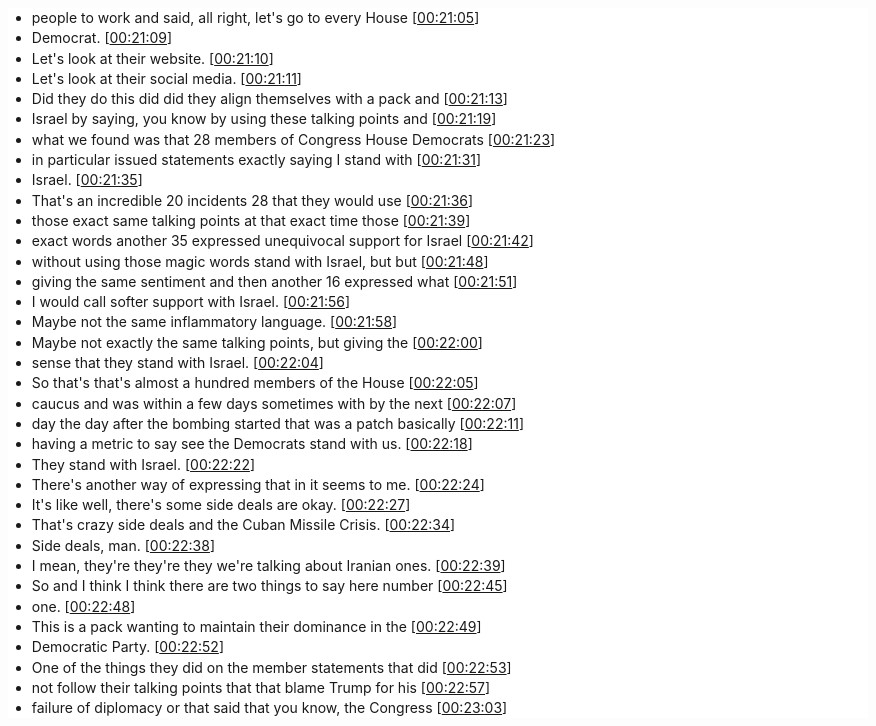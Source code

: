 *  people to work and said, all right, let's go to every House [[00:21:05](https://www.youtube.com/watch?v=gC0E8SHo9uY&t=1265.8999999999999s)]
*  Democrat. [[00:21:09](https://www.youtube.com/watch?v=gC0E8SHo9uY&t=1269.2s)]
*  Let's look at their website. [[00:21:10](https://www.youtube.com/watch?v=gC0E8SHo9uY&t=1270.1s)]
*  Let's look at their social media. [[00:21:11](https://www.youtube.com/watch?v=gC0E8SHo9uY&t=1271.6s)]
*  Did they do this did did they align themselves with a pack and [[00:21:13](https://www.youtube.com/watch?v=gC0E8SHo9uY&t=1273.2s)]
*  Israel by saying, you know by using these talking points and [[00:21:19](https://www.youtube.com/watch?v=gC0E8SHo9uY&t=1279.9s)]
*  what we found was that 28 members of Congress House Democrats [[00:21:23](https://www.youtube.com/watch?v=gC0E8SHo9uY&t=1283.7s)]
*  in particular issued statements exactly saying I stand with [[00:21:31](https://www.youtube.com/watch?v=gC0E8SHo9uY&t=1291.1s)]
*  Israel. [[00:21:35](https://www.youtube.com/watch?v=gC0E8SHo9uY&t=1295.9s)]
*  That's an incredible 20 incidents 28 that they would use [[00:21:36](https://www.youtube.com/watch?v=gC0E8SHo9uY&t=1296.3s)]
*  those exact same talking points at that exact time those [[00:21:39](https://www.youtube.com/watch?v=gC0E8SHo9uY&t=1299.4s)]
*  exact words another 35 expressed unequivocal support for Israel [[00:21:42](https://www.youtube.com/watch?v=gC0E8SHo9uY&t=1302.7s)]
*  without using those magic words stand with Israel, but but [[00:21:48](https://www.youtube.com/watch?v=gC0E8SHo9uY&t=1308.1000000000001s)]
*  giving the same sentiment and then another 16 expressed what [[00:21:51](https://www.youtube.com/watch?v=gC0E8SHo9uY&t=1311.3000000000002s)]
*  I would call softer support with Israel. [[00:21:56](https://www.youtube.com/watch?v=gC0E8SHo9uY&t=1316.8000000000002s)]
*  Maybe not the same inflammatory language. [[00:21:58](https://www.youtube.com/watch?v=gC0E8SHo9uY&t=1318.9s)]
*  Maybe not exactly the same talking points, but giving the [[00:22:00](https://www.youtube.com/watch?v=gC0E8SHo9uY&t=1320.8000000000002s)]
*  sense that they stand with Israel. [[00:22:04](https://www.youtube.com/watch?v=gC0E8SHo9uY&t=1324.3000000000002s)]
*  So that's that's almost a hundred members of the House [[00:22:05](https://www.youtube.com/watch?v=gC0E8SHo9uY&t=1325.5s)]
*  caucus and was within a few days sometimes with by the next [[00:22:07](https://www.youtube.com/watch?v=gC0E8SHo9uY&t=1327.9s)]
*  day the day after the bombing started that was a patch basically [[00:22:11](https://www.youtube.com/watch?v=gC0E8SHo9uY&t=1331.6000000000001s)]
*  having a metric to say see the Democrats stand with us. [[00:22:18](https://www.youtube.com/watch?v=gC0E8SHo9uY&t=1338.0s)]
*  They stand with Israel. [[00:22:22](https://www.youtube.com/watch?v=gC0E8SHo9uY&t=1342.0s)]
*  There's another way of expressing that in it seems to me. [[00:22:24](https://www.youtube.com/watch?v=gC0E8SHo9uY&t=1344.5s)]
*  It's like well, there's some side deals are okay. [[00:22:27](https://www.youtube.com/watch?v=gC0E8SHo9uY&t=1347.6000000000001s)]
*  That's crazy side deals and the Cuban Missile Crisis. [[00:22:34](https://www.youtube.com/watch?v=gC0E8SHo9uY&t=1354.4s)]
*  Side deals, man. [[00:22:38](https://www.youtube.com/watch?v=gC0E8SHo9uY&t=1358.5s)]
*  I mean, they're they're they we're talking about Iranian ones. [[00:22:39](https://www.youtube.com/watch?v=gC0E8SHo9uY&t=1359.2s)]
*  So and I think I think there are two things to say here number [[00:22:45](https://www.youtube.com/watch?v=gC0E8SHo9uY&t=1365.1000000000001s)]
*  one. [[00:22:48](https://www.youtube.com/watch?v=gC0E8SHo9uY&t=1368.5s)]
*  This is a pack wanting to maintain their dominance in the [[00:22:49](https://www.youtube.com/watch?v=gC0E8SHo9uY&t=1369.6000000000001s)]
*  Democratic Party. [[00:22:52](https://www.youtube.com/watch?v=gC0E8SHo9uY&t=1372.9s)]
*  One of the things they did on the member statements that did [[00:22:53](https://www.youtube.com/watch?v=gC0E8SHo9uY&t=1373.8000000000002s)]
*  not follow their talking points that that blame Trump for his [[00:22:57](https://www.youtube.com/watch?v=gC0E8SHo9uY&t=1377.6000000000001s)]
*  failure of diplomacy or that said that you know, the Congress [[00:23:03](https://www.youtube.com/watch?v=gC0E8SHo9uY&t=1383.8s)]